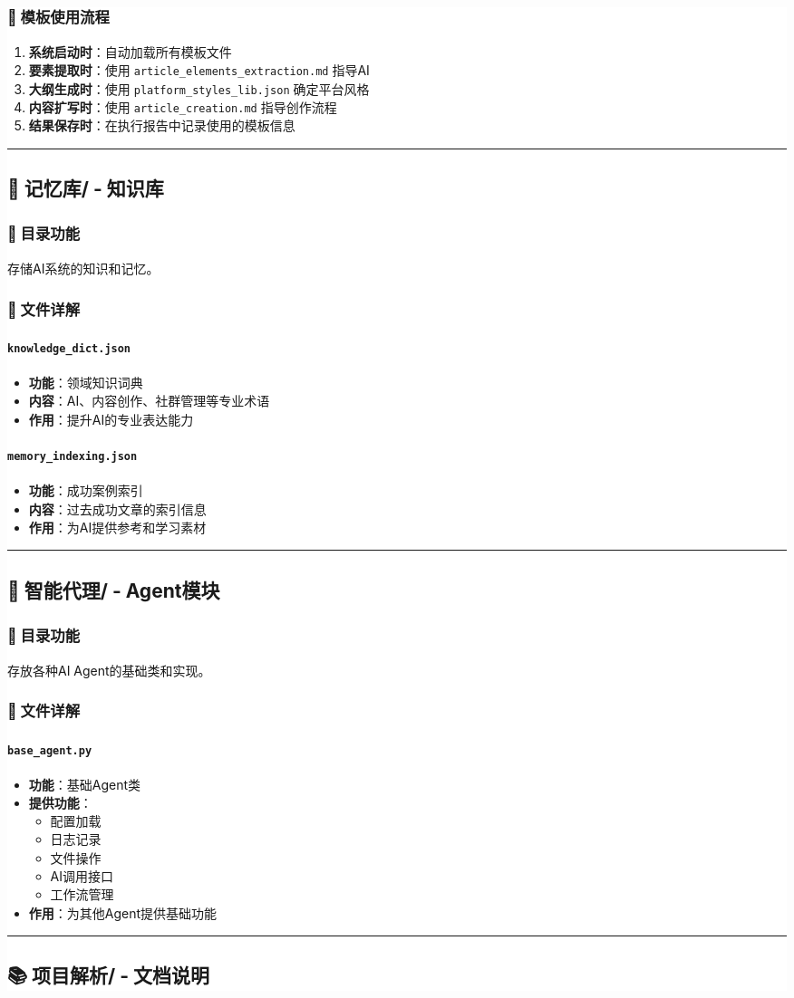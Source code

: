 ### 🔄 模板使用流程
1. **系统启动时**：自动加载所有模板文件
2. **要素提取时**：使用 `article_elements_extraction.md` 指导AI
3. **大纲生成时**：使用 `platform_styles_lib.json` 确定平台风格
4. **内容扩写时**：使用 `article_creation.md` 指导创作流程
5. **结果保存时**：在执行报告中记录使用的模板信息

---

## 🧠 记忆库/ - 知识库

### 📂 目录功能
存储AI系统的知识和记忆。

### 📄 文件详解

#### `knowledge_dict.json`
- **功能**：领域知识词典
- **内容**：AI、内容创作、社群管理等专业术语
- **作用**：提升AI的专业表达能力

#### `memory_indexing.json`
- **功能**：成功案例索引
- **内容**：过去成功文章的索引信息
- **作用**：为AI提供参考和学习素材

---

## 🤖 智能代理/ - Agent模块

### 📂 目录功能
存放各种AI Agent的基础类和实现。

### 📄 文件详解

#### `base_agent.py`
- **功能**：基础Agent类
- **提供功能**：
  - 配置加载
  - 日志记录
  - 文件操作
  - AI调用接口
  - 工作流管理
- **作用**：为其他Agent提供基础功能

---

## 📚 项目解析/ - 文档说明
